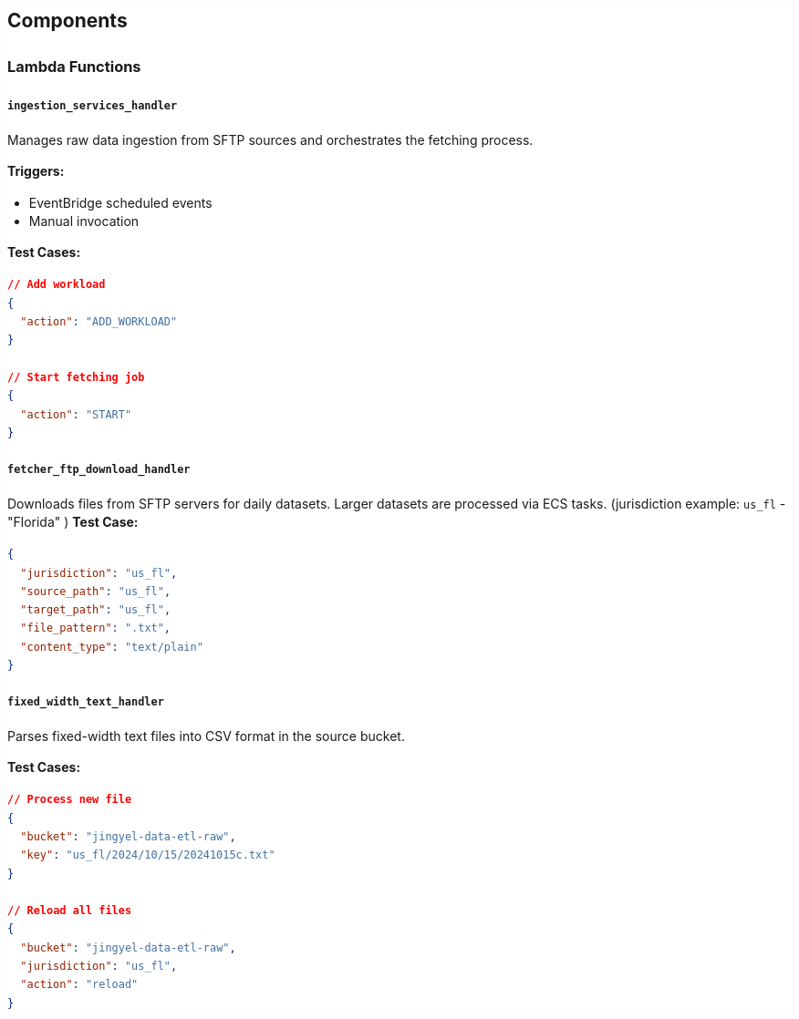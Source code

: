 ## Components

### Lambda Functions

#### `ingestion_services_handler`
Manages raw data ingestion from SFTP sources and orchestrates the fetching process.

**Triggers:**
- EventBridge scheduled events
- Manual invocation

**Test Cases:**
```json
// Add workload
{
  "action": "ADD_WORKLOAD"
}

// Start fetching job
{
  "action": "START"
}
```

#### `fetcher_ftp_download_handler`
Downloads files from SFTP servers for daily datasets. Larger datasets are processed via ECS tasks.
(jurisdiction example: `us_fl` - "Florida" )
**Test Case:**
```json
{
  "jurisdiction": "us_fl",
  "source_path": "us_fl",
  "target_path": "us_fl", 
  "file_pattern": ".txt",
  "content_type": "text/plain"
}
```

#### `fixed_width_text_handler`
Parses fixed-width text files into CSV format in the source bucket.

**Test Cases:**
```json
// Process new file
{
  "bucket": "jingyel-data-etl-raw",
  "key": "us_fl/2024/10/15/20241015c.txt"
}

// Reload all files
{
  "bucket": "jingyel-data-etl-raw",
  "jurisdiction": "us_fl",
  "action": "reload"
}
```
